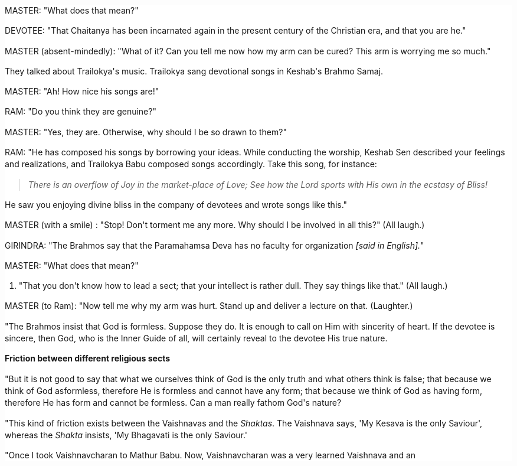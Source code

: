 MASTER: \"What does that mean?\"

DEVOTEE: \"That Chaitanya has been incarnated again in the present
century of the Christian era, and that you are he.\"

MASTER (absent-mindedly): \"What of it? Can you tell me now how my arm
can be cured? This arm is worrying me so much.\"

They talked about Trailokya\'s music. Trailokya sang devotional songs in
Keshab\'s Brahmo Samaj.

MASTER: \"Ah! How nice his songs are!\"

RAM: \"Do you think they are genuine?\"

MASTER: \"Yes, they are. Otherwise, why should I be so drawn to them?\"

RAM: \"He has composed his songs by borrowing your ideas. While
conducting the worship, Keshab Sen described your feelings and
realizations, and Trailokya Babu composed songs accordingly. Take this
song, for instance:

> *There is an overflow of Joy in the market-place of Love; See how the
> Lord sports with His own in the ecstasy of Bliss!*

He saw you enjoying divine bliss in the company of devotees and wrote
songs like this.\"

MASTER (with a smile) : \"Stop! Don\'t torment me any more. Why should I
be involved in all this?\" (All laugh.)

GIRINDRA: \"The Brahmos say that the Paramahamsa Deva has no faculty for
organization *\[said in English\].*\"

MASTER: \"What does that mean?\"

1.  \"That you don\'t know how to lead a sect; that your intellect is
    rather dull. They say things like that.\" (All laugh.)

MASTER (to Ram): \"Now tell me why my arm was hurt. Stand up and deliver
a lecture on that. (Laughter.)

\"The Brahmos insist that God is formless. Suppose they do. It is enough
to call on Him with sincerity of heart. If the devotee is sincere, then
God, who is the Inner Guide of all, will certainly reveal to the devotee
His true nature.

**Friction between different religious sects**

\"But it is not good to say that what we ourselves think of God is the
only truth and what others think is false; that because we think of God
asformless, therefore He is formless and cannot have any form; that
because we think of God as having form, therefore He has form and cannot
be formless. Can a man really fathom God\'s nature?

\"This kind of friction exists between the Vaishnavas and the *Shaktas*.
The Vaishnava says, \'My Kesava is the only Saviour\', whereas the
*Shakta* insists, \'My Bhagavati is the only Saviour.\'

\"Once I took Vaishnavcharan to Mathur Babu. Now, Vaishnavcharan was a
very learned Vaishnava and an
